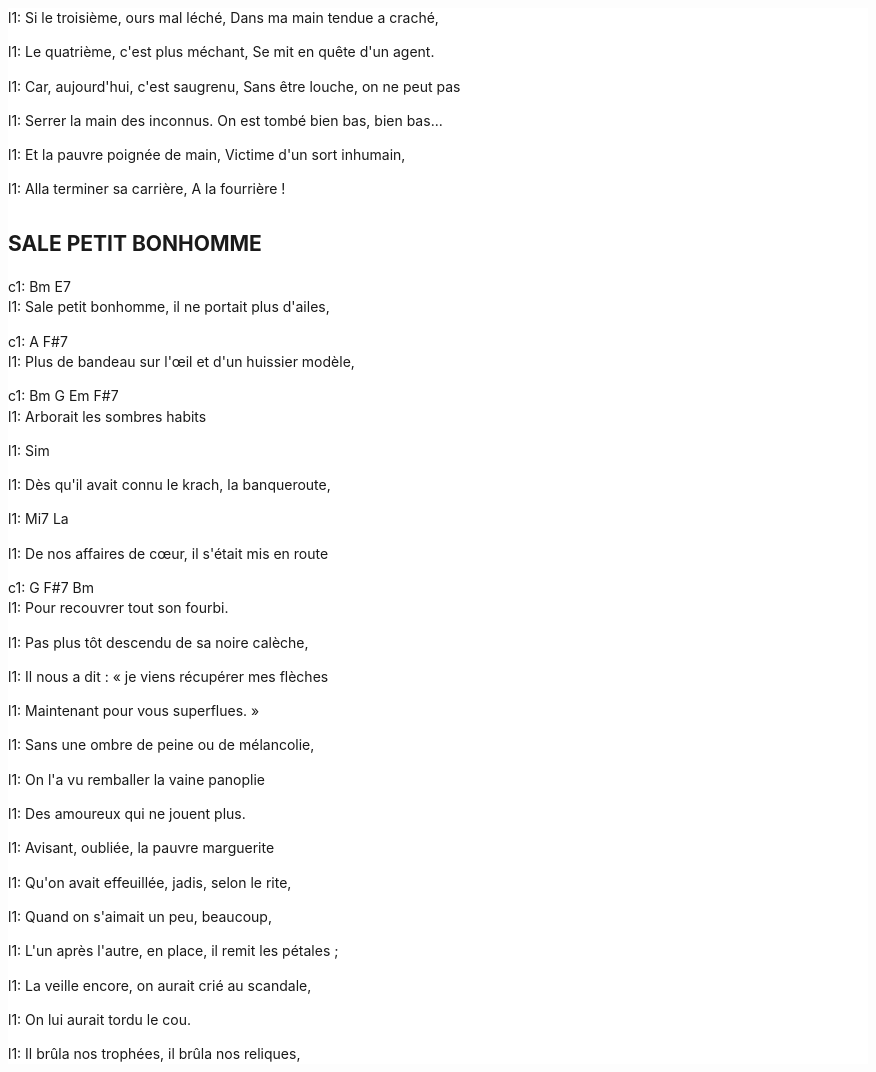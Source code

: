 l1: Si le troisième, ours mal léché, Dans ma main tendue a craché,

l1: Le quatrième, c'est plus méchant, Se mit en quête d'un agent.

l1: Car, aujourd'hui, c'est saugrenu, Sans être louche, on ne peut pas

l1: Serrer la main des inconnus. On est tombé bien bas, bien bas...

l1: Et la pauvre poignée de main, Victime d'un sort inhumain,

l1: Alla terminer sa carrière, A la fourrière !


## SALE PETIT BONHOMME


c1: Bm                                                           E7  
l1: Sale petit bonhomme, il ne portait plus d'ailes,

c1:         A                                                         F#7  
l1: Plus de bandeau sur l'œil et d'un huissier modèle,

c1: Bm         G                   Em  F#7  
l1: Arborait les sombres habits

l1: Sim

l1: Dès qu'il avait connu le krach, la banqueroute,

l1: Mi7  La

l1: De nos affaires de cœur, il s'était mis en route

c1: G              F#7                   Bm  
l1: Pour recouvrer tout son fourbi.


l1: Pas plus tôt descendu de sa noire calèche,

l1: Il nous a dit : « je viens récupérer mes flèches

l1: Maintenant pour vous superflues. »

l1: Sans une ombre de peine ou de mélancolie,

l1: On l'a vu remballer la vaine panoplie

l1: Des amoureux qui ne jouent plus.


l1: Avisant, oubliée, la pauvre marguerite

l1: Qu'on avait effeuillée, jadis, selon le rite,

l1: Quand on s'aimait un peu, beaucoup,

l1: L'un après l'autre, en place, il remit les pétales ;

l1: La veille encore, on aurait crié au scandale,

l1: On lui aurait tordu le cou.


l1: Il brûla nos trophées, il brûla nos reliques,
